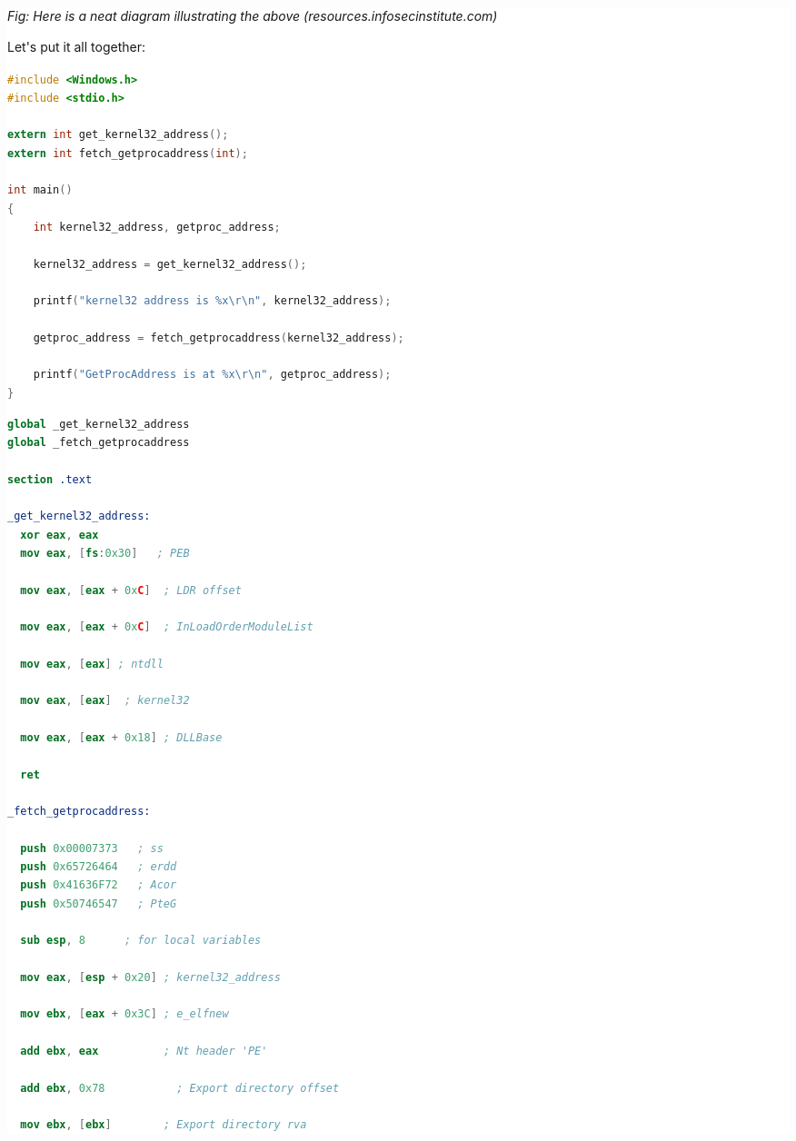 *Fig: Here is a neat diagram illustrating the above (resources.infosecinstitute.com)*

Let's put it all together:

```c
#include <Windows.h>
#include <stdio.h>

extern int get_kernel32_address();
extern int fetch_getprocaddress(int);

int main()
{
	int kernel32_address, getproc_address;
	
	kernel32_address = get_kernel32_address();
	
	printf("kernel32 address is %x\r\n", kernel32_address);
	
	getproc_address = fetch_getprocaddress(kernel32_address);
	
	printf("GetProcAddress is at %x\r\n", getproc_address);
}
```

```nasm
global _get_kernel32_address
global _fetch_getprocaddress

section .text

_get_kernel32_address:
  xor eax, eax
  mov eax, [fs:0x30]   ; PEB
  
  mov eax, [eax + 0xC]  ; LDR offset
  
  mov eax, [eax + 0xC]  ; InLoadOrderModuleList
  
  mov eax, [eax] ; ntdll
  
  mov eax, [eax]  ; kernel32
  
  mov eax, [eax + 0x18] ; DLLBase
    
  ret
  
_fetch_getprocaddress:

  push 0x00007373   ; ss
  push 0x65726464   ; erdd
  push 0x41636F72   ; Acor
  push 0x50746547   ; PteG
  
  sub esp, 8      ; for local variables
  
  mov eax, [esp + 0x20] ; kernel32_address
  
  mov ebx, [eax + 0x3C] ; e_elfnew 
  
  add ebx, eax          ; Nt header 'PE'
  
  add ebx, 0x78           ; Export directory offset 
  
  mov ebx, [ebx]        ; Export directory rva 
```